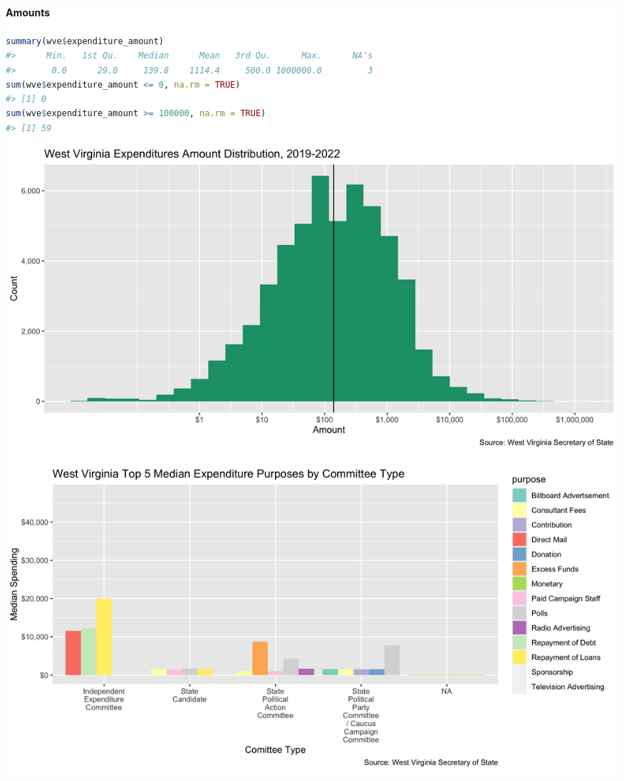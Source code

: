 #### Amounts

``` r
summary(wve$expenditure_amount)
#>      Min.   1st Qu.    Median      Mean   3rd Qu.      Max.      NA's 
#>       0.0      29.0     139.8    1114.4     500.0 1000000.0         3
sum(wve$expenditure_amount <= 0, na.rm = TRUE)
#> [1] 0
sum(wve$expenditure_amount >= 100000, na.rm = TRUE)
#> [1] 59
```

![](../plots/amount_histogram-1.png)

![](../plots/average%20amounts-1.png)
